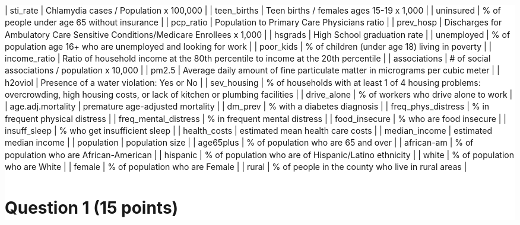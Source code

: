 |       sti\_rate        | Chlamydia cases / Population x 100,000                                                                                             |
|      teen\_births      | Teen births / females ages 15-19 x 1,000                                                                                           |
|       uninsured        | % of people under age 65 without insurance                                                                                         |
|       pcp\_ratio       | Population to Primary Care Physicians ratio                                                                                        |
|       prev\_hosp       | Discharges for Ambulatory Care Sensitive Conditions/Medicare Enrollees x 1,000                                                     |
|        hsgrads         | High School graduation rate                                                                                                        |
|       unemployed       | % of population age 16+ who are unemployed and looking for work                                                                    |
|       poor\_kids       | % of children (under age 18) living in poverty                                                                                     |
|     income\_ratio      | Ratio of household income at the 80th percentile to income at the 20th percentile                                                  |
|      associations      | \# of social associations / population x 10,000                                                                                    |
|         pm2.5          | Average daily amount of fine particulate matter in micrograms per cubic meter                                                      |
|        h2oviol         | Presence of a water violation: Yes or No                                                                                           |
|      sev\_housing      | % of households with at least 1 of 4 housing problems: overcrowding, high housing costs, or lack of kitchen or plumbing facilities |
|      drive\_alone      | % of workers who drive alone to work                                                                                               |
|   age.adj.mortality    | premature age-adjusted mortality                                                                                                   |
|        dm\_prev        | % with a diabetes diagnosis                                                                                                        |
|  freq\_phys\_distress  | % in frequent physical distress                                                                                                    |
| freq\_mental\_distress | % in frequent mental distress                                                                                                      |
|     food\_insecure     | % who are food insecure                                                                                                            |
|     insuff\_sleep      | % who get insufficient sleep                                                                                                       |
|     health\_costs      | estimated mean health care costs                                                                                                   |
|     median\_income     | estimated median income                                                                                                            |
|       population       | population size                                                                                                                    |
|       age65plus        | % of population who are 65 and over                                                                                                |
|       african-am       | % of population who are African-American                                                                                           |
|        hispanic        | % of population who are of Hispanic/Latino ethnicity                                                                               |
|         white          | % of population who are White                                                                                                      |
|         female         | % of population who are Female                                                                                                     |
|         rural          | % of people in the county who live in rural areas                                                                                  |

# Question 1 (15 points)
